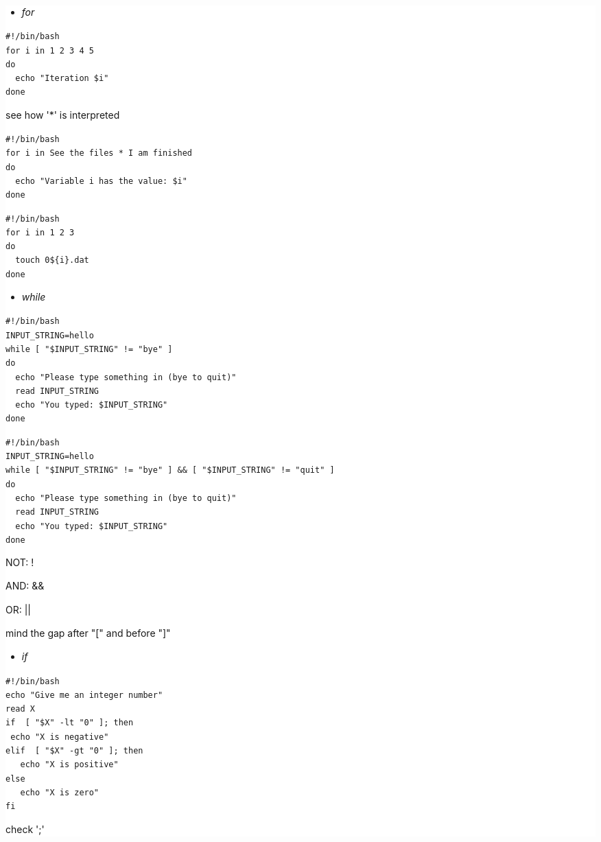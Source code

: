 - *for*
```
#!/bin/bash
for i in 1 2 3 4 5
do
  echo "Iteration $i"
done
```

  see how '*' is interpreted
```
#!/bin/bash
for i in See the files * I am finished
do
  echo "Variable i has the value: $i"
done
```
```
#!/bin/bash
for i in 1 2 3
do
  touch 0${i}.dat
done
```
- *while*
```
#!/bin/bash
INPUT_STRING=hello
while [ "$INPUT_STRING" != "bye" ]
do
  echo "Please type something in (bye to quit)"
  read INPUT_STRING
  echo "You typed: $INPUT_STRING"
done
```
```
#!/bin/bash
INPUT_STRING=hello
while [ "$INPUT_STRING" != "bye" ] && [ "$INPUT_STRING" != "quit" ]
do
  echo "Please type something in (bye to quit)"
  read INPUT_STRING
  echo "You typed: $INPUT_STRING"
done
```
  NOT: !

  AND: &&

  OR: ||

  mind the gap after "[" and before "]"

- *if*
```
#!/bin/bash
echo "Give me an integer number"
read X
if  [ "$X" -lt "0" ]; then
 echo "X is negative"
elif  [ "$X" -gt "0" ]; then
   echo "X is positive"
else
   echo "X is zero"
fi
```
check ';'
